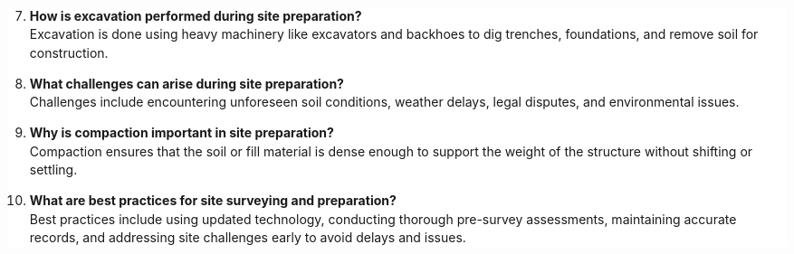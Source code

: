 7. **How is excavation performed during site preparation?**  
   Excavation is done using heavy machinery like excavators and backhoes to dig trenches, foundations, and remove soil for construction.

8. **What challenges can arise during site preparation?**  
   Challenges include encountering unforeseen soil conditions, weather delays, legal disputes, and environmental issues.

9. **Why is compaction important in site preparation?**  
   Compaction ensures that the soil or fill material is dense enough to support the weight of the structure without shifting or settling.

10. **What are best practices for site surveying and preparation?**  
    Best practices include using updated technology, conducting thorough pre-survey assessments, maintaining accurate records, and addressing site challenges early to avoid delays and issues.
